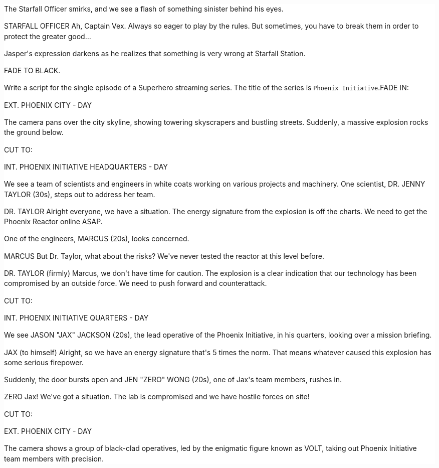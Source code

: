 The Starfall Officer smirks, and we see a flash of something sinister behind his eyes.

STARFALL OFFICER
 Ah, Captain Vex. Always so eager to play by the rules. But sometimes, you have to break them in order to protect the greater good...

Jasper's expression darkens as he realizes that something is very wrong at Starfall Station.

FADE TO BLACK.<end>

Write a script for the single episode of a Superhero streaming series. The title of the series is `Phoenix Initiative`.<start>FADE IN:

EXT. PHOENIX CITY - DAY

The camera pans over the city skyline, showing towering skyscrapers and bustling streets. Suddenly, a massive explosion rocks the ground below.

CUT TO:

INT. PHOENIX INITIATIVE HEADQUARTERS - DAY

We see a team of scientists and engineers in white coats working on various projects and machinery. One scientist, DR. JENNY TAYLOR (30s), steps out to address her team.

DR. TAYLOR
Alright everyone, we have a situation. The energy signature from the explosion is off the charts. We need to get the Phoenix Reactor online ASAP.

One of the engineers, MARCUS (20s), looks concerned.

MARCUS
But Dr. Taylor, what about the risks? We've never tested the reactor at this level before.

DR. TAYLOR
(firmly)
Marcus, we don't have time for caution. The explosion is a clear indication that our technology has been compromised by an outside force. We need to push forward and counterattack.

CUT TO:

INT. PHOENIX INITIATIVE QUARTERS - DAY

We see JASON "JAX" JACKSON (20s), the lead operative of the Phoenix Initiative, in his quarters, looking over a mission briefing.

JAX
(to himself)
Alright, so we have an energy signature that's 5 times the norm. That means whatever caused this explosion has some serious firepower.

Suddenly, the door bursts open and JEN "ZERO" WONG (20s), one of Jax's team members, rushes in.

ZERO
Jax! We've got a situation. The lab is compromised and we have hostile forces on site!

CUT TO:

EXT. PHOENIX CITY - DAY

The camera shows a group of black-clad operatives, led by the enigmatic figure known as VOLT, taking out Phoenix Initiative team members with precision.

